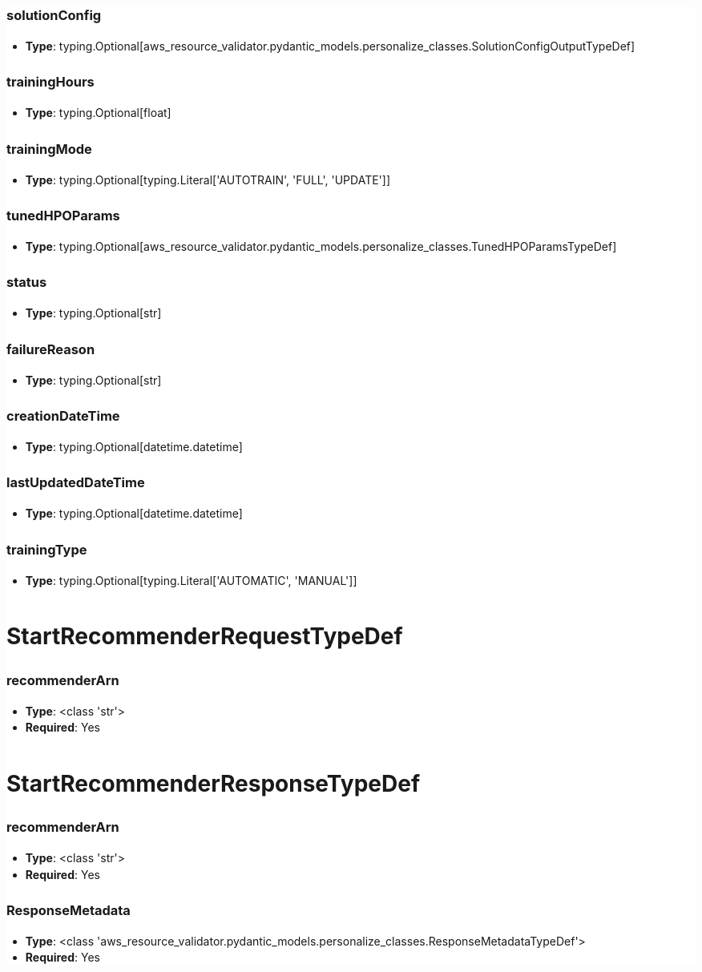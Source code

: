 ### solutionConfig
- **Type**: typing.Optional[aws_resource_validator.pydantic_models.personalize_classes.SolutionConfigOutputTypeDef]

### trainingHours
- **Type**: typing.Optional[float]

### trainingMode
- **Type**: typing.Optional[typing.Literal['AUTOTRAIN', 'FULL', 'UPDATE']]

### tunedHPOParams
- **Type**: typing.Optional[aws_resource_validator.pydantic_models.personalize_classes.TunedHPOParamsTypeDef]

### status
- **Type**: typing.Optional[str]

### failureReason
- **Type**: typing.Optional[str]

### creationDateTime
- **Type**: typing.Optional[datetime.datetime]

### lastUpdatedDateTime
- **Type**: typing.Optional[datetime.datetime]

### trainingType
- **Type**: typing.Optional[typing.Literal['AUTOMATIC', 'MANUAL']]


# StartRecommenderRequestTypeDef

### recommenderArn
- **Type**: <class 'str'>
- **Required**: Yes


# StartRecommenderResponseTypeDef

### recommenderArn
- **Type**: <class 'str'>
- **Required**: Yes

### ResponseMetadata
- **Type**: <class 'aws_resource_validator.pydantic_models.personalize_classes.ResponseMetadataTypeDef'>
- **Required**: Yes
